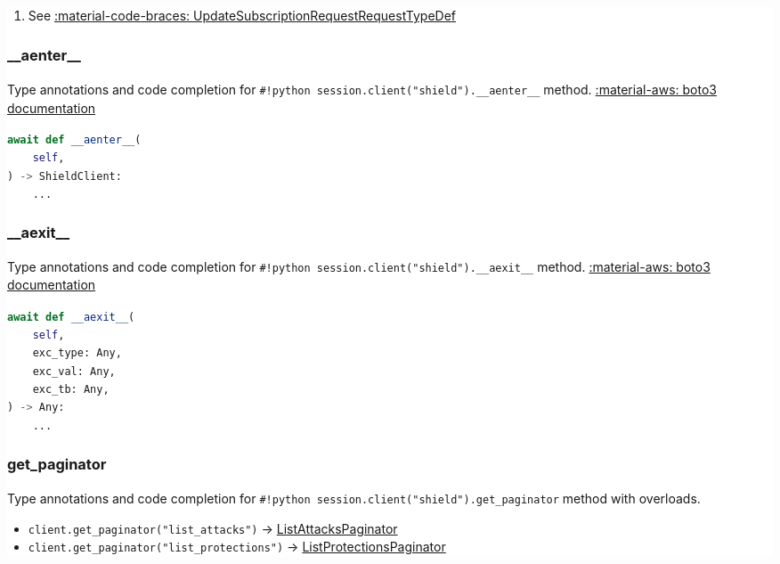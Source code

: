 1. See [:material-code-braces: UpdateSubscriptionRequestRequestTypeDef](./type_defs.md#updatesubscriptionrequestrequesttypedef) 

### \_\_aenter\_\_



Type annotations and code completion for `#!python session.client("shield").__aenter__` method.
[:material-aws: boto3 documentation](https://boto3.amazonaws.com/v1/documentation/api/latest/reference/services/shield.html#Shield.Client.__aenter__)

```python title="Method definition"
await def __aenter__(
    self,
) -> ShieldClient:
    ...
```


### \_\_aexit\_\_



Type annotations and code completion for `#!python session.client("shield").__aexit__` method.
[:material-aws: boto3 documentation](https://boto3.amazonaws.com/v1/documentation/api/latest/reference/services/shield.html#Shield.Client.__aexit__)

```python title="Method definition"
await def __aexit__(
    self,
    exc_type: Any,
    exc_val: Any,
    exc_tb: Any,
) -> Any:
    ...
```




### get_paginator

Type annotations and code completion for `#!python session.client("shield").get_paginator` method with overloads.

- `client.get_paginator("list_attacks")` -> [ListAttacksPaginator](./paginators.md#listattackspaginator)
- `client.get_paginator("list_protections")` -> [ListProtectionsPaginator](./paginators.md#listprotectionspaginator)



